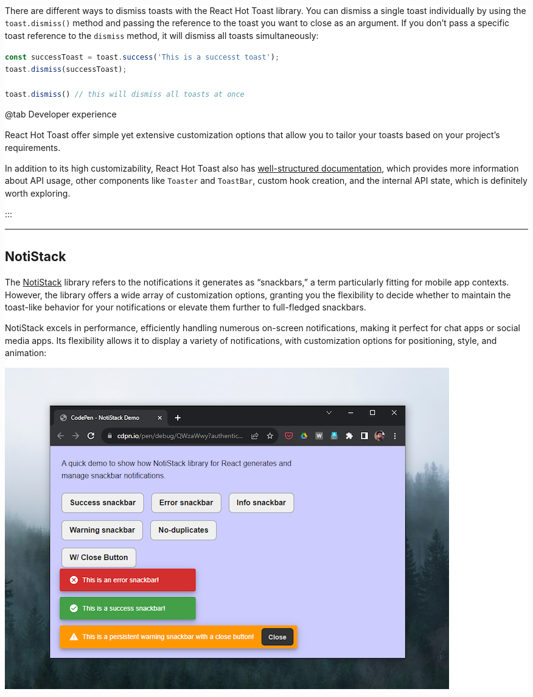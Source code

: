 There are different ways to dismiss toasts with the React Hot Toast library. You can dismiss a single toast individually by using the `toast.dismiss()` method and passing the reference to the toast you want to close as an argument. If you don’t pass a specific toast reference to the `dismiss` method, it will dismiss all toasts simultaneously:

```jsx
const successToast = toast.success('This is a successt toast');
toast.dismiss(successToast);

toast.dismiss() // this will dismiss all toasts at once 
```

@tab Developer experience

React Hot Toast offer simple yet extensive customization options that allow you to tailor your toasts based on your project’s requirements.

In addition to its high customizability, React Hot Toast also has [<VPIcon icon="fas fa-globe"/>well-structured documentation](https://react-hot-toast.com/docs), which provides more information about API usage, other components like `Toaster` and `ToastBar`, custom hook creation, and the internal API state, which is definitely worth exploring.

:::

---

## NotiStack

The [<VPIcon icon="fas fa-globe"/>NotiStack](https://notistack.com/) library refers to the notifications it generates as “snackbars,” a term particularly fitting for mobile app contexts. However, the library offers a wide array of customization options, granting you the flexibility to decide whether to maintain the toast-like behavior for your notifications or elevate them further to full-fledged snackbars.

NotiStack excels in performance, efficiently handling numerous on-screen notifications, making it perfect for chat apps or social media apps. Its flexibility allows it to display a variety of notifications, with customization options for positioning, style, and animation:

![NotiStack Notifications](/assets/image/blog.logrocket.com/react-toast-libraries-compared/notistack-notifications.png)
